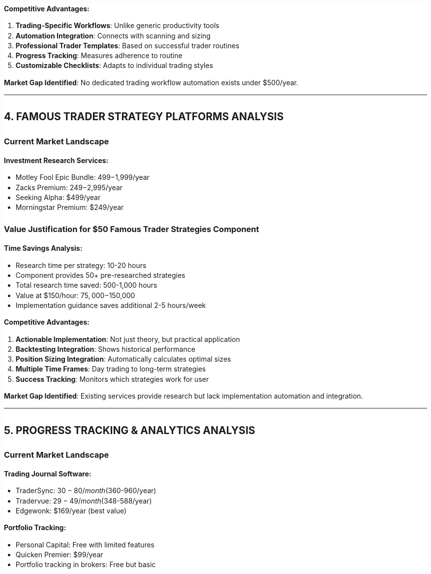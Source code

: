 **Competitive Advantages:**
1. **Trading-Specific Workflows**: Unlike generic productivity tools
2. **Automation Integration**: Connects with scanning and sizing
3. **Professional Trader Templates**: Based on successful trader routines
4. **Progress Tracking**: Measures adherence to routine
5. **Customizable Checklists**: Adapts to individual trading styles

**Market Gap Identified**: No dedicated trading workflow automation exists under $500/year.

---

## 4. FAMOUS TRADER STRATEGY PLATFORMS ANALYSIS

### Current Market Landscape

**Investment Research Services:**
- Motley Fool Epic Bundle: $499-$1,999/year
- Zacks Premium: $249-$2,995/year
- Seeking Alpha: $499/year
- Morningstar Premium: $249/year

### Value Justification for $50 Famous Trader Strategies Component

**Time Savings Analysis:**
- Research time per strategy: 10-20 hours
- Component provides 50+ pre-researched strategies
- Total research time saved: 500-1,000 hours
- Value at $150/hour: $75,000-$150,000
- Implementation guidance saves additional 2-5 hours/week

**Competitive Advantages:**
1. **Actionable Implementation**: Not just theory, but practical application
2. **Backtesting Integration**: Shows historical performance
3. **Position Sizing Integration**: Automatically calculates optimal sizes
4. **Multiple Time Frames**: Day trading to long-term strategies
5. **Success Tracking**: Monitors which strategies work for user

**Market Gap Identified**: Existing services provide research but lack implementation automation and integration.

---

## 5. PROGRESS TRACKING & ANALYTICS ANALYSIS

### Current Market Landscape

**Trading Journal Software:**
- TraderSync: $30-80/month ($360-960/year)
- Tradervue: $29-49/month ($348-588/year)
- Edgewonk: $169/year (best value)

**Portfolio Tracking:**
- Personal Capital: Free with limited features
- Quicken Premier: $99/year
- Portfolio tracking in brokers: Free but basic
